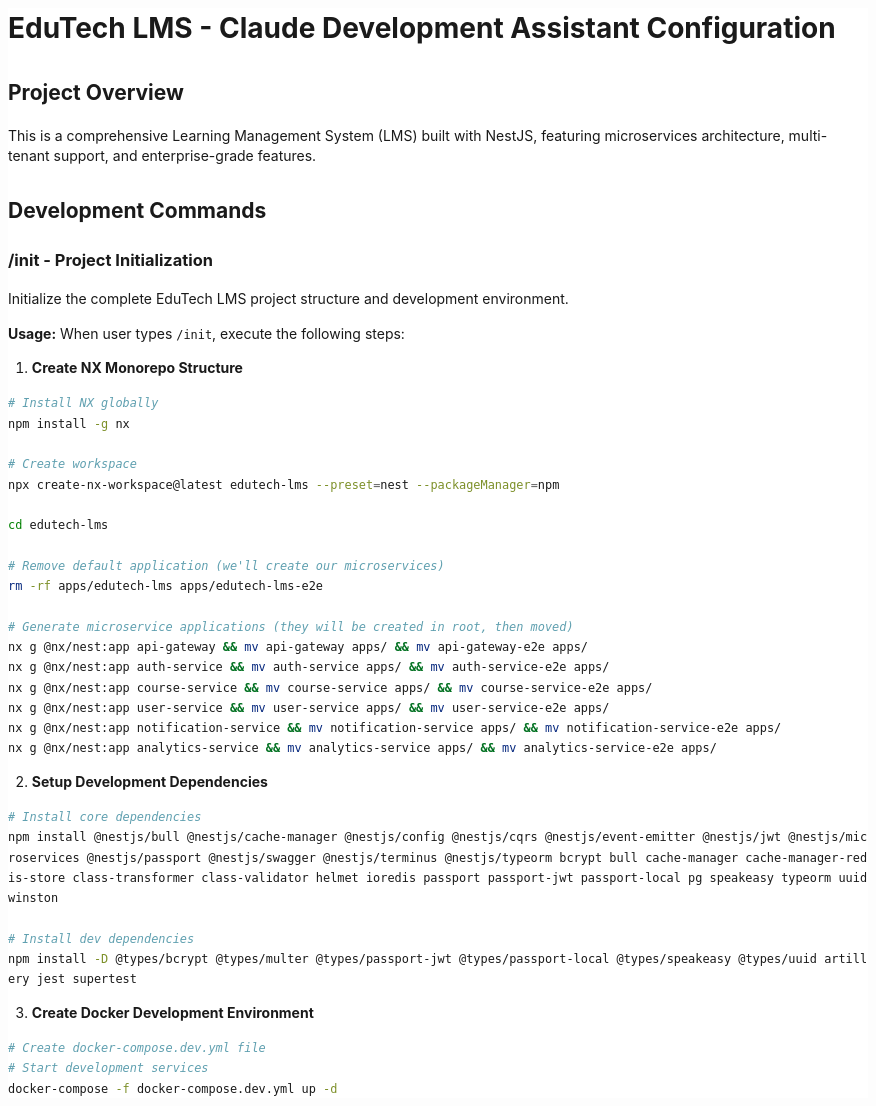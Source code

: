 # EduTech LMS - Claude Development Assistant Configuration

## Project Overview
This is a comprehensive Learning Management System (LMS) built with NestJS, featuring microservices architecture, multi-tenant support, and enterprise-grade features.

## Development Commands

### /init - Project Initialization
Initialize the complete EduTech LMS project structure and development environment.

**Usage:** When user types `/init`, execute the following steps:

1. **Create NX Monorepo Structure**
```bash
# Install NX globally
npm install -g nx

# Create workspace
npx create-nx-workspace@latest edutech-lms --preset=nest --packageManager=npm

cd edutech-lms

# Remove default application (we'll create our microservices)
rm -rf apps/edutech-lms apps/edutech-lms-e2e

# Generate microservice applications (they will be created in root, then moved)
nx g @nx/nest:app api-gateway && mv api-gateway apps/ && mv api-gateway-e2e apps/
nx g @nx/nest:app auth-service && mv auth-service apps/ && mv auth-service-e2e apps/
nx g @nx/nest:app course-service && mv course-service apps/ && mv course-service-e2e apps/
nx g @nx/nest:app user-service && mv user-service apps/ && mv user-service-e2e apps/
nx g @nx/nest:app notification-service && mv notification-service apps/ && mv notification-service-e2e apps/
nx g @nx/nest:app analytics-service && mv analytics-service apps/ && mv analytics-service-e2e apps/
```

2. **Setup Development Dependencies**
```bash
# Install core dependencies
npm install @nestjs/bull @nestjs/cache-manager @nestjs/config @nestjs/cqrs @nestjs/event-emitter @nestjs/jwt @nestjs/microservices @nestjs/passport @nestjs/swagger @nestjs/terminus @nestjs/typeorm bcrypt bull cache-manager cache-manager-redis-store class-transformer class-validator helmet ioredis passport passport-jwt passport-local pg speakeasy typeorm uuid winston

# Install dev dependencies
npm install -D @types/bcrypt @types/multer @types/passport-jwt @types/passport-local @types/speakeasy @types/uuid artillery jest supertest
```

3. **Create Docker Development Environment**
```bash
# Create docker-compose.dev.yml file
# Start development services
docker-compose -f docker-compose.dev.yml up -d
```
